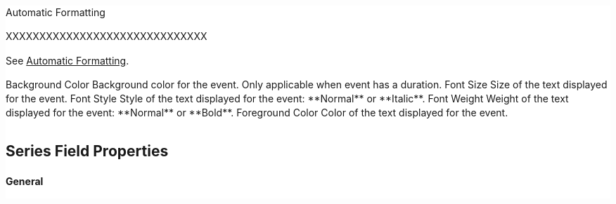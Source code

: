 <td>Automatic Formatting</td>

<td>

XXXXXXXXXXXXXXXXXXXXXXXXXXXXXX

See [Automatic Formatting](../../../../../../common-concepts/automatic-formatting.md).

</td>

</tr>

<tr>

<td>Background Color</td>

<td>Background color for the event. Only applicable when event has a duration.</td>

</tr>

<tr>

<td>Font Size</td>

<td>Size of the text displayed for the event.</td>

</tr>

<tr>

<td>Font Style</td>

<td>Style of the text displayed for the event: **Normal** or **Italic**.</td>

</tr>

<tr>

<td>Font Weight</td>

<td>Weight of the text displayed for the event: **Normal** or **Bold**.</td>

</tr>

<tr>

<td>Foreground Color</td>

<td>Color of the text displayed for the event.</td>

</tr>

</tbody>

</table>

## Series Field Properties

**General**

<table style="WIDTH: 100%">

<tbody>
